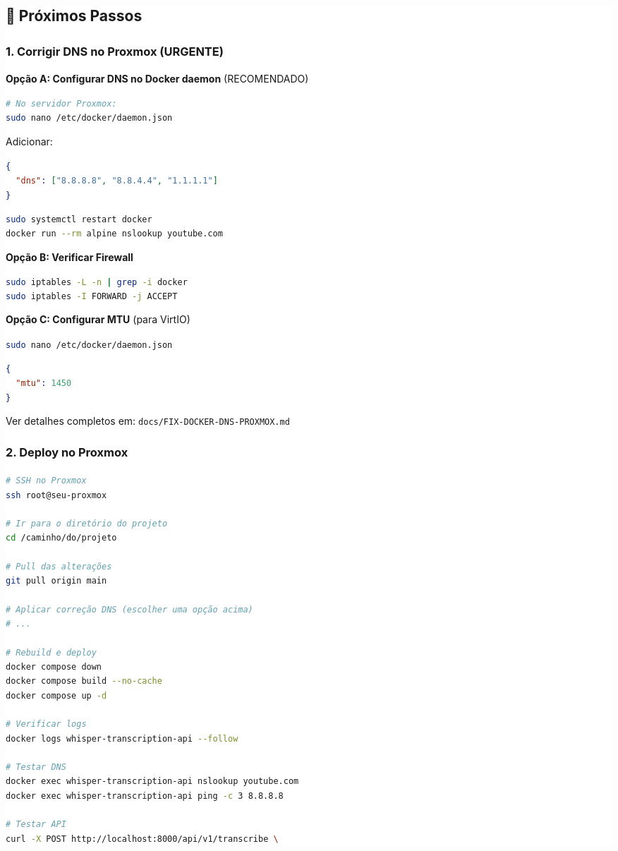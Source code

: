 ## 🚀 Próximos Passos

### 1. Corrigir DNS no Proxmox (URGENTE)

**Opção A: Configurar DNS no Docker daemon** (RECOMENDADO)
```bash
# No servidor Proxmox:
sudo nano /etc/docker/daemon.json
```
Adicionar:
```json
{
  "dns": ["8.8.8.8", "8.8.4.4", "1.1.1.1"]
}
```
```bash
sudo systemctl restart docker
docker run --rm alpine nslookup youtube.com
```

**Opção B: Verificar Firewall**
```bash
sudo iptables -L -n | grep -i docker
sudo iptables -I FORWARD -j ACCEPT
```

**Opção C: Configurar MTU** (para VirtIO)
```bash
sudo nano /etc/docker/daemon.json
```
```json
{
  "mtu": 1450
}
```

Ver detalhes completos em: `docs/FIX-DOCKER-DNS-PROXMOX.md`

### 2. Deploy no Proxmox

```bash
# SSH no Proxmox
ssh root@seu-proxmox

# Ir para o diretório do projeto
cd /caminho/do/projeto

# Pull das alterações
git pull origin main

# Aplicar correção DNS (escolher uma opção acima)
# ...

# Rebuild e deploy
docker compose down
docker compose build --no-cache
docker compose up -d

# Verificar logs
docker logs whisper-transcription-api --follow

# Testar DNS
docker exec whisper-transcription-api nslookup youtube.com
docker exec whisper-transcription-api ping -c 3 8.8.8.8

# Testar API
curl -X POST http://localhost:8000/api/v1/transcribe \
```